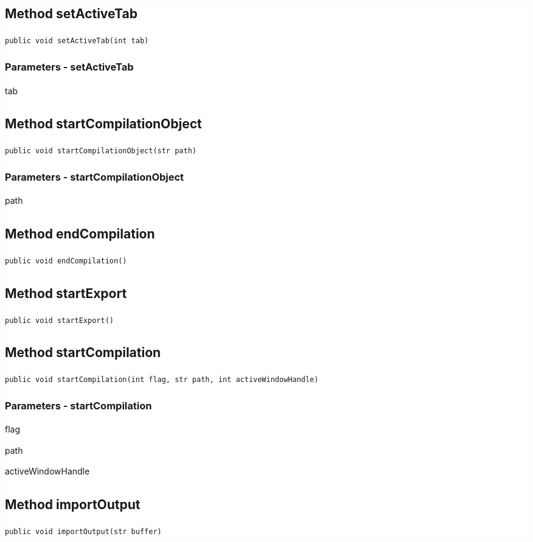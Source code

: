 ## Method setActiveTab

```xpp
public void setActiveTab(int tab)
```

### Parameters - setActiveTab

tab  

## Method startCompilationObject

```xpp
public void startCompilationObject(str path)
```

### Parameters - startCompilationObject

path  

## Method endCompilation

```xpp
public void endCompilation()
```

## Method startExport

```xpp
public void startExport()
```

## Method startCompilation

```xpp
public void startCompilation(int flag, str path, int activeWindowHandle)
```

### Parameters - startCompilation

flag  



path  



activeWindowHandle  

## Method importOutput

```xpp
public void importOutput(str buffer)
```
